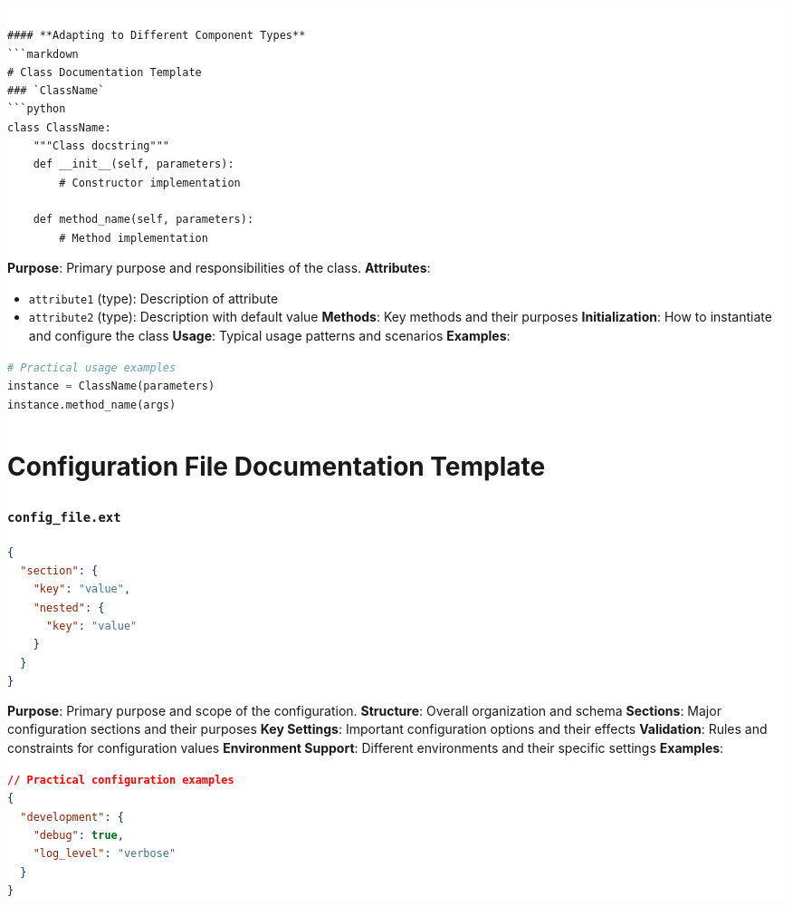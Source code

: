 ```

#### **Adapting to Different Component Types**
```markdown
# Class Documentation Template
### `ClassName`
```python
class ClassName:
    """Class docstring"""
    def __init__(self, parameters):
        # Constructor implementation
    
    def method_name(self, parameters):
        # Method implementation
```
**Purpose**: Primary purpose and responsibilities of the class.
**Attributes**:
- `attribute1` (type): Description of attribute
- `attribute2` (type): Description with default value
**Methods**: Key methods and their purposes
**Initialization**: How to instantiate and configure the class
**Usage**: Typical usage patterns and scenarios
**Examples**:
```python
# Practical usage examples
instance = ClassName(parameters)
instance.method_name(args)
```

# Configuration File Documentation Template
### `config_file.ext`
```json
{
  "section": {
    "key": "value",
    "nested": {
      "key": "value"
    }
  }
}
```
**Purpose**: Primary purpose and scope of the configuration.
**Structure**: Overall organization and schema
**Sections**: Major configuration sections and their purposes
**Key Settings**: Important configuration options and their effects
**Validation**: Rules and constraints for configuration values
**Environment Support**: Different environments and their specific settings
**Examples**:
```json
// Practical configuration examples
{
  "development": {
    "debug": true,
    "log_level": "verbose"
  }
}
```
